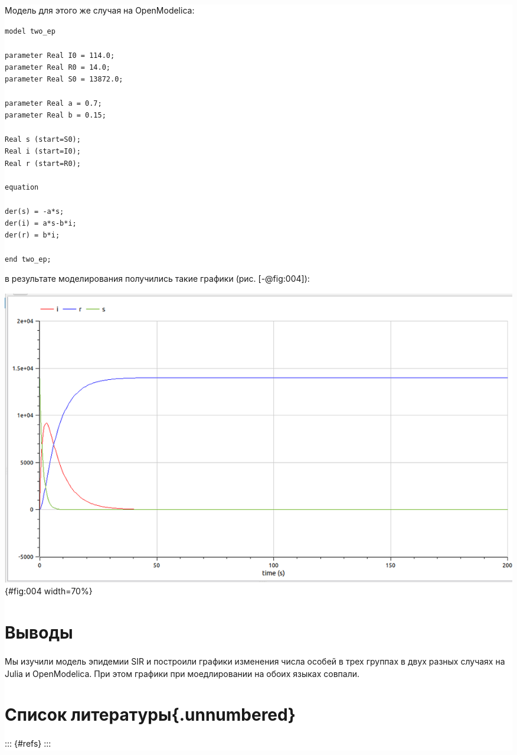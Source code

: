 Модель для этого же случая на OpenModelica: 

```
model two_ep

parameter Real I0 = 114.0;
parameter Real R0 = 14.0;
parameter Real S0 = 13872.0;

parameter Real a = 0.7;
parameter Real b = 0.15;

Real s (start=S0);
Real i (start=I0);
Real r (start=R0);

equation

der(s) = -a*s;
der(i) = a*s-b*i;
der(r) = b*i;

end two_ep;
```
в результате моделирования получились такие графики (рис. [-@fig:004]):

![Графики изменения числа особей трех групп при $I(t) > I^*$ на OpenModelica](image/om_2.png){#fig:004 width=70%}

# Выводы

Мы изучили модель эпидемии SIR и построили графики изменения числа особей в трех группах в двух разных случаях на Julia и OpenModelica. При этом графики при моедлировании на обоих языках совпали. 

# Список литературы{.unnumbered}

::: {#refs}
:::

